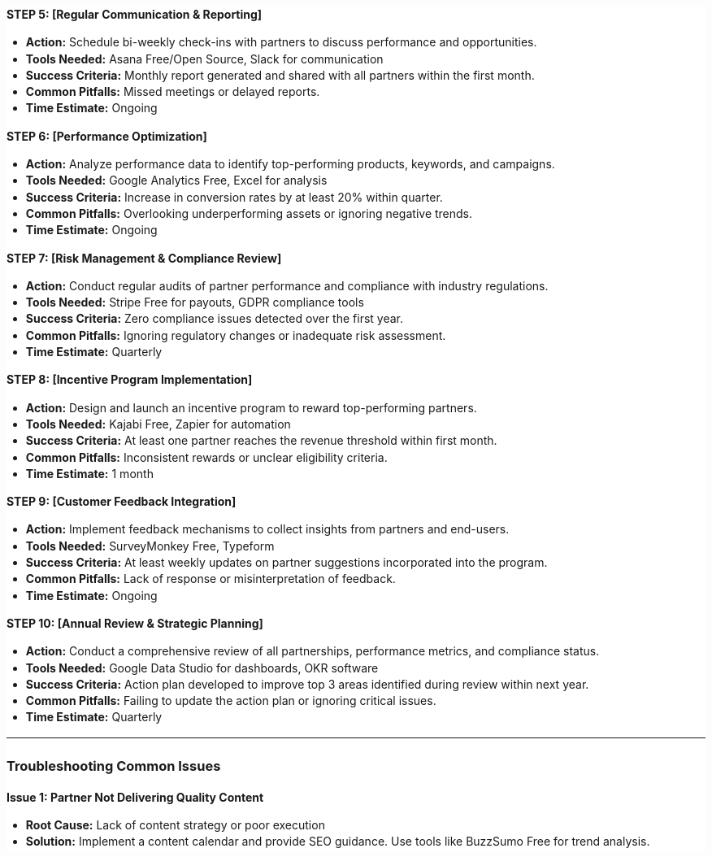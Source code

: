 **STEP 5: [Regular Communication & Reporting]**
- **Action:** Schedule bi-weekly check-ins with partners to discuss performance and opportunities.
- **Tools Needed:** Asana Free/Open Source, Slack for communication
- **Success Criteria:** Monthly report generated and shared with all partners within the first month.
- **Common Pitfalls:** Missed meetings or delayed reports.
- **Time Estimate:** Ongoing

**STEP 6: [Performance Optimization]**
- **Action:** Analyze performance data to identify top-performing products, keywords, and campaigns.
- **Tools Needed:** Google Analytics Free, Excel for analysis
- **Success Criteria:** Increase in conversion rates by at least 20% within quarter.
- **Common Pitfalls:** Overlooking underperforming assets or ignoring negative trends.
- **Time Estimate:** Ongoing

**STEP 7: [Risk Management & Compliance Review]**
- **Action:** Conduct regular audits of partner performance and compliance with industry regulations.
- **Tools Needed:** Stripe Free for payouts, GDPR compliance tools
- **Success Criteria:** Zero compliance issues detected over the first year.
- **Common Pitfalls:** Ignoring regulatory changes or inadequate risk assessment.
- **Time Estimate:** Quarterly

**STEP 8: [Incentive Program Implementation]**
- **Action:** Design and launch an incentive program to reward top-performing partners.
- **Tools Needed:** Kajabi Free, Zapier for automation
- **Success Criteria:** At least one partner reaches the revenue threshold within first month.
- **Common Pitfalls:** Inconsistent rewards or unclear eligibility criteria.
- **Time Estimate:** 1 month

**STEP 9: [Customer Feedback Integration]**
- **Action:** Implement feedback mechanisms to collect insights from partners and end-users.
- **Tools Needed:** SurveyMonkey Free, Typeform
- **Success Criteria:** At least weekly updates on partner suggestions incorporated into the program.
- **Common Pitfalls:** Lack of response or misinterpretation of feedback.
- **Time Estimate:** Ongoing

**STEP 10: [Annual Review & Strategic Planning]**
- **Action:** Conduct a comprehensive review of all partnerships, performance metrics, and compliance status.
- **Tools Needed:** Google Data Studio for dashboards, OKR software
- **Success Criteria:** Action plan developed to improve top 3 areas identified during review within next year.
- **Common Pitfalls:** Failing to update the action plan or ignoring critical issues.
- **Time Estimate:** Quarterly

---

### Troubleshooting Common Issues  

**Issue 1: Partner Not Delivering Quality Content**
- **Root Cause:** Lack of content strategy or poor execution
- **Solution:** Implement a content calendar and provide SEO guidance. Use tools like BuzzSumo Free for trend analysis.
